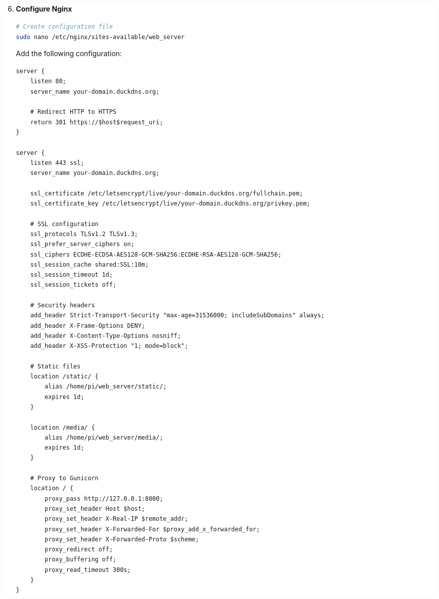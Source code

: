 6. **Configure Nginx**
   ```bash
   # Create configuration file
   sudo nano /etc/nginx/sites-available/web_server
   ```
   
   Add the following configuration:
   ```nginx
   server {
       listen 80;
       server_name your-domain.duckdns.org;
       
       # Redirect HTTP to HTTPS
       return 301 https://$host$request_uri;
   }

   server {
       listen 443 ssl;
       server_name your-domain.duckdns.org;
       
       ssl_certificate /etc/letsencrypt/live/your-domain.duckdns.org/fullchain.pem;
       ssl_certificate_key /etc/letsencrypt/live/your-domain.duckdns.org/privkey.pem;
       
       # SSL configuration
       ssl_protocols TLSv1.2 TLSv1.3;
       ssl_prefer_server_ciphers on;
       ssl_ciphers ECDHE-ECDSA-AES128-GCM-SHA256:ECDHE-RSA-AES128-GCM-SHA256;
       ssl_session_cache shared:SSL:10m;
       ssl_session_timeout 1d;
       ssl_session_tickets off;
       
       # Security headers
       add_header Strict-Transport-Security "max-age=31536000; includeSubDomains" always;
       add_header X-Frame-Options DENY;
       add_header X-Content-Type-Options nosniff;
       add_header X-XSS-Protection "1; mode=block";
       
       # Static files
       location /static/ {
           alias /home/pi/web_server/static/;
           expires 1d;
       }
       
       location /media/ {
           alias /home/pi/web_server/media/;
           expires 1d;
       }
       
       # Proxy to Gunicorn
       location / {
           proxy_pass http://127.0.0.1:8000;
           proxy_set_header Host $host;
           proxy_set_header X-Real-IP $remote_addr;
           proxy_set_header X-Forwarded-For $proxy_add_x_forwarded_for;
           proxy_set_header X-Forwarded-Proto $scheme;
           proxy_redirect off;
           proxy_buffering off;
           proxy_read_timeout 300s;
       }
   }
   ```
